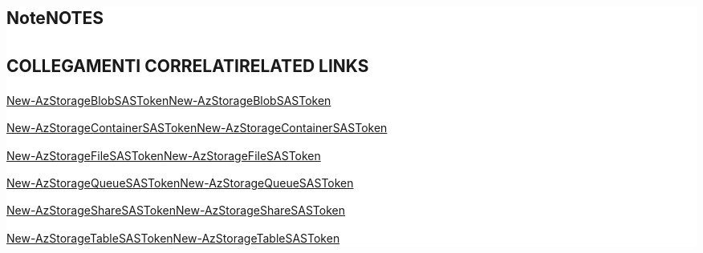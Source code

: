 ## <span data-ttu-id="392d5-159">Note</span><span class="sxs-lookup"><span data-stu-id="392d5-159">NOTES</span></span>

## <span data-ttu-id="392d5-160">COLLEGAMENTI CORRELATI</span><span class="sxs-lookup"><span data-stu-id="392d5-160">RELATED LINKS</span></span>

[<span data-ttu-id="392d5-161">New-AzStorageBlobSASToken</span><span class="sxs-lookup"><span data-stu-id="392d5-161">New-AzStorageBlobSASToken</span></span>](./New-AzStorageBlobSASToken.md)

[<span data-ttu-id="392d5-162">New-AzStorageContainerSASToken</span><span class="sxs-lookup"><span data-stu-id="392d5-162">New-AzStorageContainerSASToken</span></span>](./New-AzStorageContainerSASToken.md)

[<span data-ttu-id="392d5-163">New-AzStorageFileSASToken</span><span class="sxs-lookup"><span data-stu-id="392d5-163">New-AzStorageFileSASToken</span></span>](./New-AzStorageFileSASToken.md)

[<span data-ttu-id="392d5-164">New-AzStorageQueueSASToken</span><span class="sxs-lookup"><span data-stu-id="392d5-164">New-AzStorageQueueSASToken</span></span>](./New-AzStorageQueueSASToken.md)

[<span data-ttu-id="392d5-165">New-AzStorageShareSASToken</span><span class="sxs-lookup"><span data-stu-id="392d5-165">New-AzStorageShareSASToken</span></span>](./New-AzStorageShareSASToken.md)

[<span data-ttu-id="392d5-166">New-AzStorageTableSASToken</span><span class="sxs-lookup"><span data-stu-id="392d5-166">New-AzStorageTableSASToken</span></span>](./New-AzStorageTableSASToken.md)


